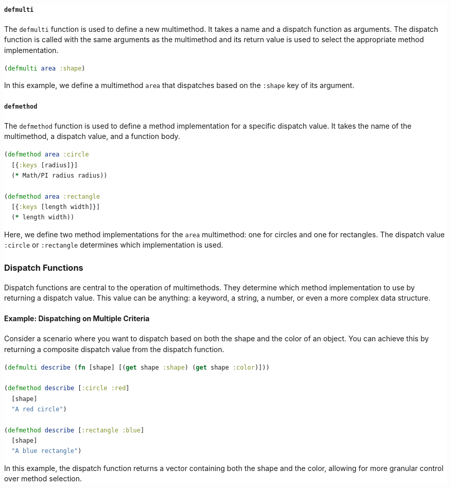 #### `defmulti`

The `defmulti` function is used to define a new multimethod. It takes a name and a dispatch function as arguments. The dispatch function is called with the same arguments as the multimethod and its return value is used to select the appropriate method implementation.

```clojure
(defmulti area :shape)
```

In this example, we define a multimethod `area` that dispatches based on the `:shape` key of its argument.

#### `defmethod`

The `defmethod` function is used to define a method implementation for a specific dispatch value. It takes the name of the multimethod, a dispatch value, and a function body.

```clojure
(defmethod area :circle
  [{:keys [radius]}]
  (* Math/PI radius radius))

(defmethod area :rectangle
  [{:keys [length width]}]
  (* length width))
```

Here, we define two method implementations for the `area` multimethod: one for circles and one for rectangles. The dispatch value `:circle` or `:rectangle` determines which implementation is used.

### Dispatch Functions

Dispatch functions are central to the operation of multimethods. They determine which method implementation to use by returning a dispatch value. This value can be anything: a keyword, a string, a number, or even a more complex data structure.

#### Example: Dispatching on Multiple Criteria

Consider a scenario where you want to dispatch based on both the shape and the color of an object. You can achieve this by returning a composite dispatch value from the dispatch function.

```clojure
(defmulti describe (fn [shape] [(get shape :shape) (get shape :color)]))

(defmethod describe [:circle :red]
  [shape]
  "A red circle")

(defmethod describe [:rectangle :blue]
  [shape]
  "A blue rectangle")
```

In this example, the dispatch function returns a vector containing both the shape and the color, allowing for more granular control over method selection.
